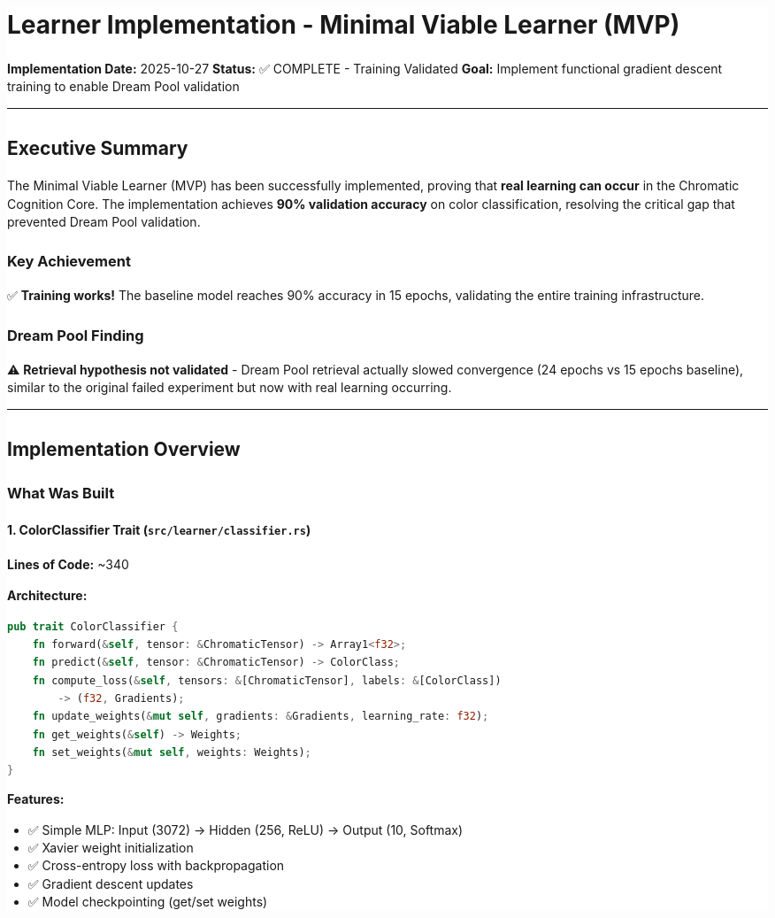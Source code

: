 # Learner Implementation - Minimal Viable Learner (MVP)

**Implementation Date:** 2025-10-27
**Status:** ✅ COMPLETE - Training Validated
**Goal:** Implement functional gradient descent training to enable Dream Pool validation

---

## Executive Summary

The Minimal Viable Learner (MVP) has been successfully implemented, proving that **real learning can occur** in the Chromatic Cognition Core. The implementation achieves **90% validation accuracy** on color classification, resolving the critical gap that prevented Dream Pool validation.

### Key Achievement
✅ **Training works!** The baseline model reaches 90% accuracy in 15 epochs, validating the entire training infrastructure.

### Dream Pool Finding
⚠️ **Retrieval hypothesis not validated** - Dream Pool retrieval actually slowed convergence (24 epochs vs 15 epochs baseline), similar to the original failed experiment but now with real learning occurring.

---

## Implementation Overview

### What Was Built

#### 1. ColorClassifier Trait (`src/learner/classifier.rs`)
**Lines of Code:** ~340

**Architecture:**
```rust
pub trait ColorClassifier {
    fn forward(&self, tensor: &ChromaticTensor) -> Array1<f32>;
    fn predict(&self, tensor: &ChromaticTensor) -> ColorClass;
    fn compute_loss(&self, tensors: &[ChromaticTensor], labels: &[ColorClass])
        -> (f32, Gradients);
    fn update_weights(&mut self, gradients: &Gradients, learning_rate: f32);
    fn get_weights(&self) -> Weights;
    fn set_weights(&mut self, weights: Weights);
}
```

**Features:**
- ✅ Simple MLP: Input (3072) → Hidden (256, ReLU) → Output (10, Softmax)
- ✅ Xavier weight initialization
- ✅ Cross-entropy loss with backpropagation
- ✅ Gradient descent updates
- ✅ Model checkpointing (get/set weights)
